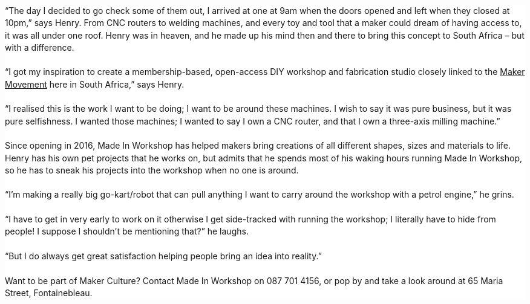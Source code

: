 “The day I decided to go check some of them out, I arrived at one at 9am when the doors opened and left when they closed at 10pm,” says Henry. From CNC routers to welding machines, and every toy and tool that a maker could dream of having access to, it was all under one roof. Henry was in heaven, and he made up his mind then and there to bring this concept to South Africa – but with a difference.
<br/><br/>
“I got my inspiration to create a membership-based, open-access DIY workshop and fabrication studio closely linked to the <span className="text-primary"> <a href ="https://www.huffpost.com/entry/what-is-the-maker-movemen_b_3201977" target="_blank">Maker Movement</a></span> here in South Africa,” says Henry.
<br/><br/>
“I realised this is the work I want to be doing; I want to be around these machines. I wish to say it was pure business, but it was pure selfishness. I wanted those machines; I wanted to say I own a CNC router, and that I own a three-axis milling machine.”
<br/><br/>
Since opening in 2016, Made In Workshop has helped makers bring creations of all different shapes, sizes and materials to life. Henry has his own pet projects that he works on, but admits that he spends most of his waking hours running Made In Workshop, so he has to sneak his projects into the workshop when no one is around.
<br/><br/>
“I’m making a really big go-kart/robot that can pull anything I want to carry around the workshop with a petrol engine,” he grins.
<br/><br/>
“I have to get in very early to work on it otherwise I get side-tracked with running the workshop; I literally have to hide from people! I suppose I shouldn’t be mentioning that?” he laughs.
<br/><br/>
“But I do always get great satisfaction helping people bring an idea into reality.”
<br/><br/>
Want to be part of Maker Culture? Contact Made In Workshop on 087 701 4156, or pop by and take a look around at 65 Maria Street, Fontainebleau.
